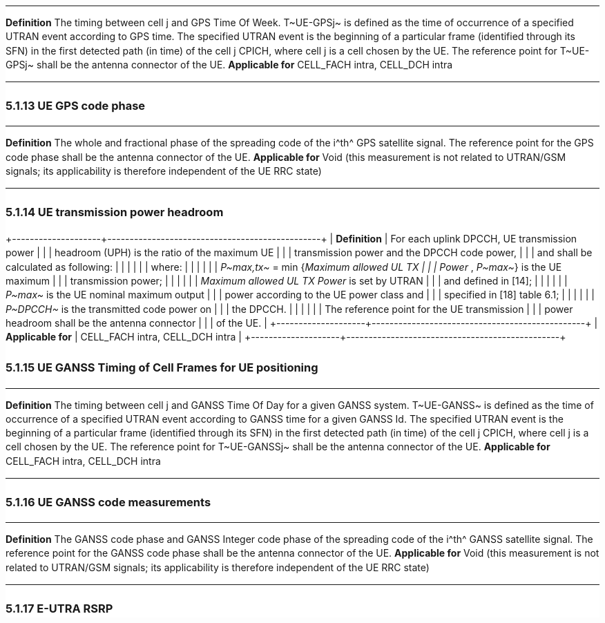 * * *
**Definition** The timing between cell j and GPS Time Of Week. T~UE-GPSj~ is
defined as the time of occurrence of a specified UTRAN event according to GPS
time. The specified UTRAN event is the beginning of a particular frame
(identified through its SFN) in the first detected path (in time) of the cell
j CPICH, where cell j is a cell chosen by the UE. The reference point for
T~UE-GPSj~ shall be the antenna connector of the UE. **Applicable for**
CELL_FACH intra, CELL_DCH intra
* * *
### 5.1.13 UE GPS code phase
* * *
**Definition** The whole and fractional phase of the spreading code of the
i^th^ GPS satellite signal. The reference point for the GPS code phase shall
be the antenna connector of the UE. **Applicable for** Void (this measurement
is not related to UTRAN/GSM signals; its applicability is therefore
independent of the UE RRC state)
* * *
### 5.1.14 UE transmission power headroom
+--------------------+------------------------------------------------+ | **Definition** | For each uplink DPCCH, UE transmission power | | | headroom (UPH) is the ratio of the maximum UE | | | transmission power and the DPCCH code power, | | | and shall be calculated as following: | | | | | | where: | | | | | | _P~max,tx~_ = min {_Maximum allowed UL TX | | | Power_ , _P~max~_} is the UE maximum | | | transmission power; | | | | | | _Maximum allowed UL TX Power_ is set by UTRAN | | | and defined in [14]; | | | | | | _P~max~_ is the UE nominal maximum output | | | power according to the UE power class and | | | specified in [18] table 6.1; | | | | | | _P~DPCCH~_ is the transmitted code power on | | | the DPCCH. | | | | | | The reference point for the UE transmission | | | power headroom shall be the antenna connector | | | of the UE. | +--------------------+------------------------------------------------+ | **Applicable for** | CELL_FACH intra, CELL_DCH intra | +--------------------+------------------------------------------------+
### 5.1.15 UE GANSS Timing of Cell Frames for UE positioning
* * *
**Definition** The timing between cell j and GANSS Time Of Day for a given
GANSS system. T~UE-GANSS~ is defined as the time of occurrence of a specified
UTRAN event according to GANSS time for a given GANSS Id. The specified UTRAN
event is the beginning of a particular frame (identified through its SFN) in
the first detected path (in time) of the cell j CPICH, where cell j is a cell
chosen by the UE. The reference point for T~UE-GANSSj~ shall be the antenna
connector of the UE. **Applicable for** CELL_FACH intra, CELL_DCH intra
* * *
### 5.1.16 UE GANSS code measurements
* * *
**Definition** The GANSS code phase and GANSS Integer code phase of the
spreading code of the i^th^ GANSS satellite signal. The reference point for
the GANSS code phase shall be the antenna connector of the UE. **Applicable
for** Void (this measurement is not related to UTRAN/GSM signals; its
applicability is therefore independent of the UE RRC state)
* * *
### 5.1.17 E-UTRA RSRP